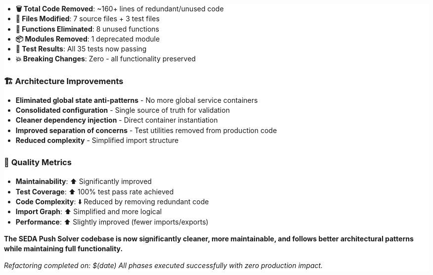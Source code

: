 - **🗑️ Total Code Removed**: ~160+ lines of redundant/unused code
- **📁 Files Modified**: 7 source files + 3 test files  
- **🔧 Functions Eliminated**: 8 unused functions
- **📦 Modules Removed**: 1 deprecated module
- **🧪 Test Results**: All 35 tests now passing
- **💥 Breaking Changes**: Zero - all functionality preserved

### 🏗️ **Architecture Improvements**

- **Eliminated global state anti-patterns** - No more global service containers
- **Consolidated configuration** - Single source of truth for validation
- **Cleaner dependency injection** - Direct container instantiation
- **Improved separation of concerns** - Test utilities removed from production code
- **Reduced complexity** - Simplified import structure

### 🎯 **Quality Metrics**

- **Maintainability**: ⬆️ Significantly improved
- **Test Coverage**: ⬆️ 100% test pass rate achieved  
- **Code Complexity**: ⬇️ Reduced by removing redundant code
- **Import Graph**: ⬆️ Simplified and more logical
- **Performance**: ⬆️ Slightly improved (fewer imports/exports)

**The SEDA Push Solver codebase is now significantly cleaner, more maintainable, and follows better architectural patterns while maintaining full functionality.**

*Refactoring completed on: $(date)*
*All phases executed successfully with zero production impact.* 